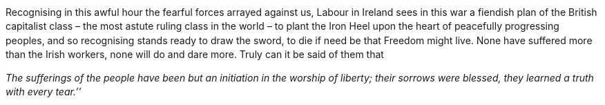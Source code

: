 
Recognising in this awful hour the fearful forces arrayed against us, Labour in Ireland sees in this war a fiendish plan of the British capitalist class – the most astute ruling class in the world – to plant the Iron Heel upon the heart of peacefully progressing peoples, and so recognising stands ready to draw the sword, to die if need be that Freedom might live. None have suffered more than the Irish workers, none will do and dare more. Truly can it be said of them that



*The sufferings of the people have been but an initiation in the worship of liberty; their sorrows were blessed, they learned a truth with every tear.’’*

 














